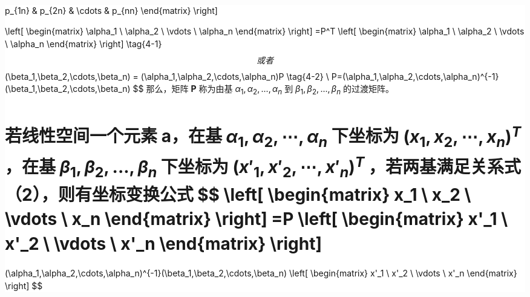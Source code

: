 p_{1n} & p_{2n} & \cdots & p_{nn}
\end{matrix}
\right]

\left[
\begin{matrix}
\alpha_1 \\
\alpha_2 \\
\vdots \\
\alpha_n
\end{matrix}
\right]
=P^T
\left[
\begin{matrix}
\alpha_1 \\
\alpha_2 \\
\vdots \\
\alpha_n
\end{matrix}
\right] \tag{4-1}
$$
或者
$$
(\beta_1,\beta_2,\cdots,\beta_n) = (\alpha_1,\alpha_2,\cdots,\alpha_n)P \tag{4-2} \\
P=(\alpha_1,\alpha_2,\cdots,\alpha_n)^{-1}(\beta_1,\beta_2,\cdots,\beta_n)
$$
那么，矩阵 **P** 称为由基  $\alpha_1,\alpha_2,...,\alpha_n$ 到 $\beta_1,\beta_2,...,\beta_n$ 的过渡矩阵。



若线性空间一个元素 a，在基 $\alpha_1,\alpha_2,\cdots,\alpha_n$ 下坐标为 $(x_1,x_2,\cdots,x_n)^T$ ，在基 $\beta_1,\beta_2,...,\beta_n$ 下坐标为 $(x'_1,x'_2,\cdots,x'_n)^T$ ，若两基满足关系式（2），则有坐标变换公式
$$
\left[
\begin{matrix}
x_1 \\
x_2 \\
\vdots \\
x_n
\end{matrix}
\right]
=P
\left[
\begin{matrix}
x'_1 \\
x'_2 \\
\vdots \\
x'_n
\end{matrix}
\right]
=
(\alpha_1,\alpha_2,\cdots,\alpha_n)^{-1}(\beta_1,\beta_2,\cdots,\beta_n)
\left[
\begin{matrix}
x'_1 \\
x'_2 \\
\vdots \\
x'_n
\end{matrix}
\right]
$$
